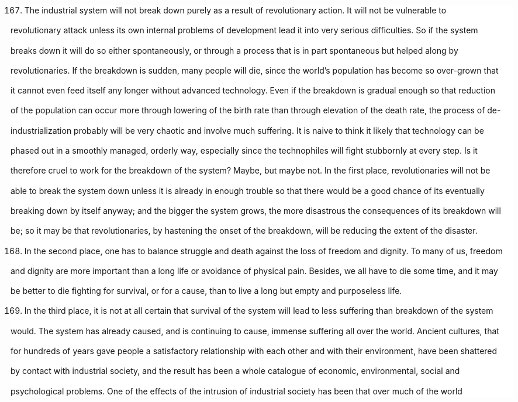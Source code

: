 
167. The industrial system will not break down purely as a result of revolutionary action. It will not be vulnerable to

revolutionary attack unless its own internal problems of development lead it into very serious difficulties. So if the system

breaks down it will do so either spontaneously, or through a process that is in part spontaneous but helped along by

revolutionaries. If the breakdown is sudden, many people will die, since the world’s population has become so over-grown that

it cannot even feed itself any longer without advanced technology. Even if the breakdown is gradual enough so that reduction

of the population can occur more through lowering of the birth rate than through elevation of the death rate, the process of de-

industrialization probably will be very chaotic and involve much suffering. It is naive to think it likely that technology can be

phased out in a smoothly managed, orderly way, especially since the technophiles will fight stubbornly at every step. Is it

therefore cruel to work for the breakdown of the system? Maybe, but maybe not. In the first place, revolutionaries will not be

able to break the system down unless it is already in enough trouble so that there would be a good chance of its eventually

breaking down by itself anyway; and the bigger the system grows, the more disastrous the consequences of its breakdown will

be; so it may be that revolutionaries, by hastening the onset of the breakdown, will be reducing the extent of the disaster.

168. In the second place, one has to balance struggle and death against the loss of freedom and dignity. To many of us, freedom

and dignity are more important than a long life or avoidance of physical pain. Besides, we all have to die some time, and it may

be better to die fighting for survival, or for a cause, than to live a long but empty and purposeless life.

169. In the third place, it is not at all certain that survival of the system will lead to less suffering than breakdown of the system

would. The system has already caused, and is continuing to cause, immense suffering all over the world. Ancient cultures, that

for hundreds of years gave people a satisfactory relationship with each other and with their environment, have been shattered

by contact with industrial society, and the result has been a whole catalogue of economic, environmental, social and

psychological problems. One of the effects of the intrusion of industrial society has been that over much of the world
